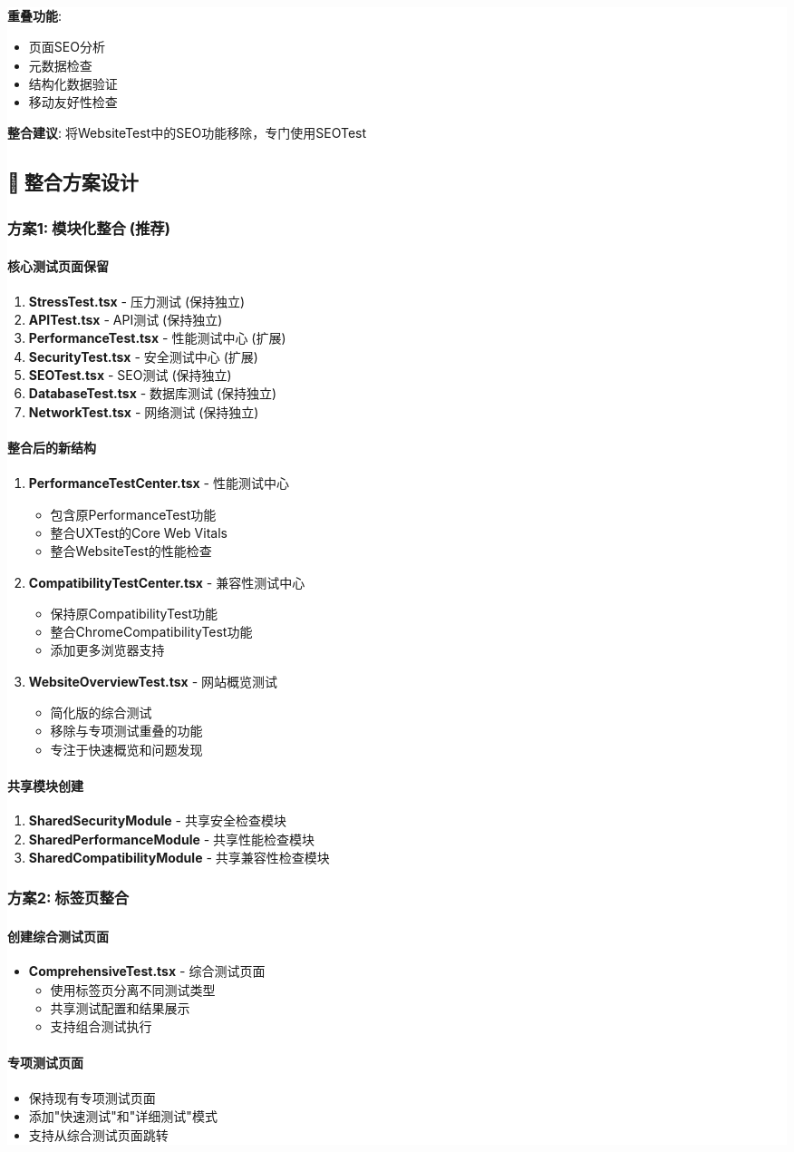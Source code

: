 **重叠功能**:
- 页面SEO分析
- 元数据检查
- 结构化数据验证
- 移动友好性检查

**整合建议**: 将WebsiteTest中的SEO功能移除，专门使用SEOTest

## 🎯 整合方案设计

### **方案1: 模块化整合** (推荐)

#### **核心测试页面保留**
1. **StressTest.tsx** - 压力测试 (保持独立)
2. **APITest.tsx** - API测试 (保持独立)
3. **PerformanceTest.tsx** - 性能测试中心 (扩展)
4. **SecurityTest.tsx** - 安全测试中心 (扩展)
5. **SEOTest.tsx** - SEO测试 (保持独立)
6. **DatabaseTest.tsx** - 数据库测试 (保持独立)
7. **NetworkTest.tsx** - 网络测试 (保持独立)

#### **整合后的新结构**
1. **PerformanceTestCenter.tsx** - 性能测试中心
   - 包含原PerformanceTest功能
   - 整合UXTest的Core Web Vitals
   - 整合WebsiteTest的性能检查

2. **CompatibilityTestCenter.tsx** - 兼容性测试中心
   - 保持原CompatibilityTest功能
   - 整合ChromeCompatibilityTest功能
   - 添加更多浏览器支持

3. **WebsiteOverviewTest.tsx** - 网站概览测试
   - 简化版的综合测试
   - 移除与专项测试重叠的功能
   - 专注于快速概览和问题发现

#### **共享模块创建**
1. **SharedSecurityModule** - 共享安全检查模块
2. **SharedPerformanceModule** - 共享性能检查模块
3. **SharedCompatibilityModule** - 共享兼容性检查模块

### **方案2: 标签页整合**

#### **创建综合测试页面**
- **ComprehensiveTest.tsx** - 综合测试页面
  - 使用标签页分离不同测试类型
  - 共享测试配置和结果展示
  - 支持组合测试执行

#### **专项测试页面**
- 保持现有专项测试页面
- 添加"快速测试"和"详细测试"模式
- 支持从综合测试页面跳转
